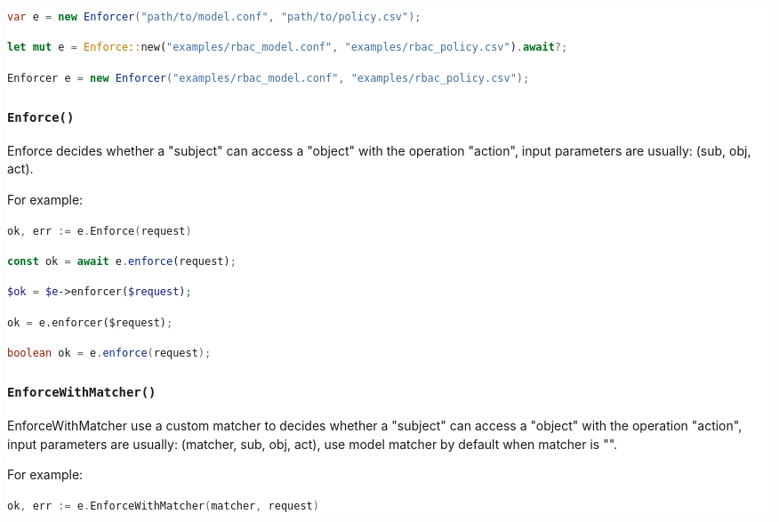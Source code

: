 
```csharp
var e = new Enforcer("path/to/model.conf", "path/to/policy.csv");
```


```rust
let mut e = Enforce::new("examples/rbac_model.conf", "examples/rbac_policy.csv").await?;
```


```java
Enforcer e = new Enforcer("examples/rbac_model.conf", "examples/rbac_policy.csv");
```



### `Enforce()`

Enforce decides whether a "subject" can access a "object" with the operation "action", input parameters are usually: (sub, obj, act).

For example:




```go
ok, err := e.Enforce(request)
```


```typescript
const ok = await e.enforce(request);
```


```php
$ok = $e->enforcer($request);
```


```python
ok = e.enforcer($request);
```


```java
boolean ok = e.enforce(request);
```



### `EnforceWithMatcher()`

EnforceWithMatcher use a custom matcher to decides whether a "subject" can access a "object" with the operation "action", input parameters are usually: (matcher, sub, obj, act), use model matcher by default when matcher is "".

For example:




```go
ok, err := e.EnforceWithMatcher(matcher, request)
```
